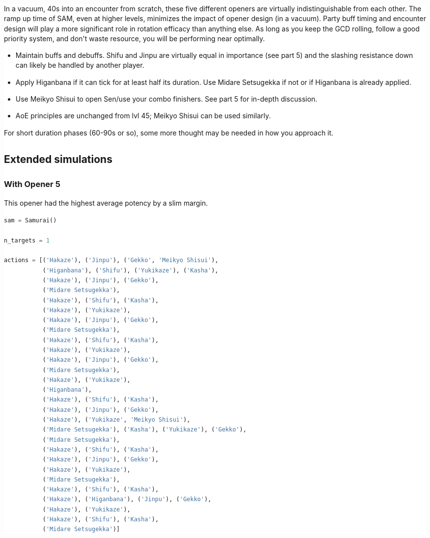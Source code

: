 
In a vacuum, 40s into an encounter from scratch, these five different openers are virtually indistinguishable from each other. The ramp up time of SAM, even at higher levels, minimizes the impact of opener design (in a vacuum). Party buff timing and encounter design will play a more significant role in rotation efficacy than anything else. As long as you keep the GCD rolling, follow a good priority system, and don't waste resource, you will be performing near optimally.

- Maintain buffs and debuffs. Shifu and Jinpu are virtually equal in importance (see part 5) and the slashing resistance down can likely be handled by another player.

- Apply Higanbana if it can tick for at least half its duration. Use Midare Setsugekka if not or if Higanbana is already applied.

- Use Meikyo Shisui to open Sen/use your combo finishers. See part 5 for in-depth discussion.

- AoE principles are unchanged from lvl 45; Meikyo Shisui can be used similarly.

For short duration phases (60-90s or so), some more thought may be needed in how you approach it.

## Extended simulations

### With Opener 5
This opener had the highest average potency by a slim margin.


```python
sam = Samurai()

n_targets = 1

actions = [('Hakaze'), ('Jinpu'), ('Gekko', 'Meikyo Shisui'),
           ('Higanbana'), ('Shifu'), ('Yukikaze'), ('Kasha'),
           ('Hakaze'), ('Jinpu'), ('Gekko'),
           ('Midare Setsugekka'),
           ('Hakaze'), ('Shifu'), ('Kasha'),
           ('Hakaze'), ('Yukikaze'),
           ('Hakaze'), ('Jinpu'), ('Gekko'),
           ('Midare Setsugekka'),
           ('Hakaze'), ('Shifu'), ('Kasha'),
           ('Hakaze'), ('Yukikaze'),
           ('Hakaze'), ('Jinpu'), ('Gekko'),
           ('Midare Setsugekka'),
           ('Hakaze'), ('Yukikaze'),
           ('Higanbana'),
           ('Hakaze'), ('Shifu'), ('Kasha'),
           ('Hakaze'), ('Jinpu'), ('Gekko'),
           ('Hakaze'), ('Yukikaze', 'Meikyo Shisui'),
           ('Midare Setsugekka'), ('Kasha'), ('Yukikaze'), ('Gekko'),
           ('Midare Setsugekka'),
           ('Hakaze'), ('Shifu'), ('Kasha'),
           ('Hakaze'), ('Jinpu'), ('Gekko'),
           ('Hakaze'), ('Yukikaze'),
           ('Midare Setsugekka'),
           ('Hakaze'), ('Shifu'), ('Kasha'),
           ('Hakaze'), ('Higanbana'), ('Jinpu'), ('Gekko'),
           ('Hakaze'), ('Yukikaze'),
           ('Hakaze'), ('Shifu'), ('Kasha'),
           ('Midare Setsugekka')]
```
